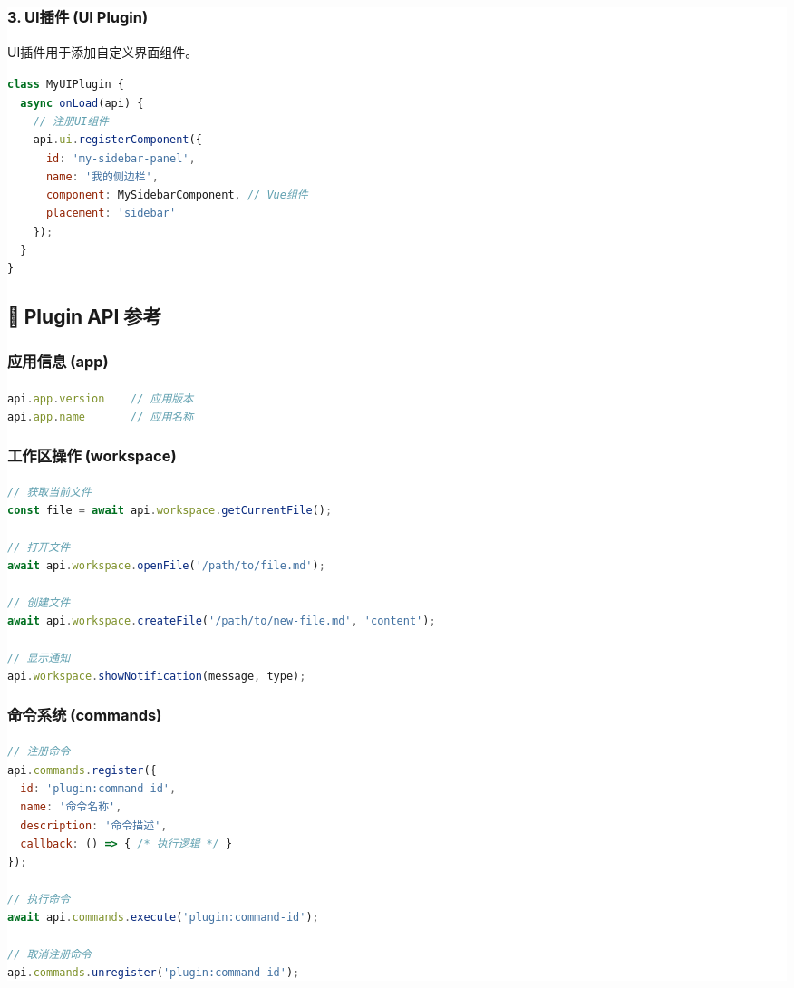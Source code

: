 ### 3. UI插件 (UI Plugin)
UI插件用于添加自定义界面组件。

```javascript
class MyUIPlugin {
  async onLoad(api) {
    // 注册UI组件
    api.ui.registerComponent({
      id: 'my-sidebar-panel',
      name: '我的侧边栏',
      component: MySidebarComponent, // Vue组件
      placement: 'sidebar'
    });
  }
}
```

## 🔌 Plugin API 参考

### 应用信息 (app)
```javascript
api.app.version    // 应用版本
api.app.name       // 应用名称
```

### 工作区操作 (workspace)
```javascript
// 获取当前文件
const file = await api.workspace.getCurrentFile();

// 打开文件
await api.workspace.openFile('/path/to/file.md');

// 创建文件
await api.workspace.createFile('/path/to/new-file.md', 'content');

// 显示通知
api.workspace.showNotification(message, type);
```

### 命令系统 (commands)
```javascript
// 注册命令
api.commands.register({
  id: 'plugin:command-id',
  name: '命令名称',
  description: '命令描述',
  callback: () => { /* 执行逻辑 */ }
});

// 执行命令
await api.commands.execute('plugin:command-id');

// 取消注册命令
api.commands.unregister('plugin:command-id');
```
